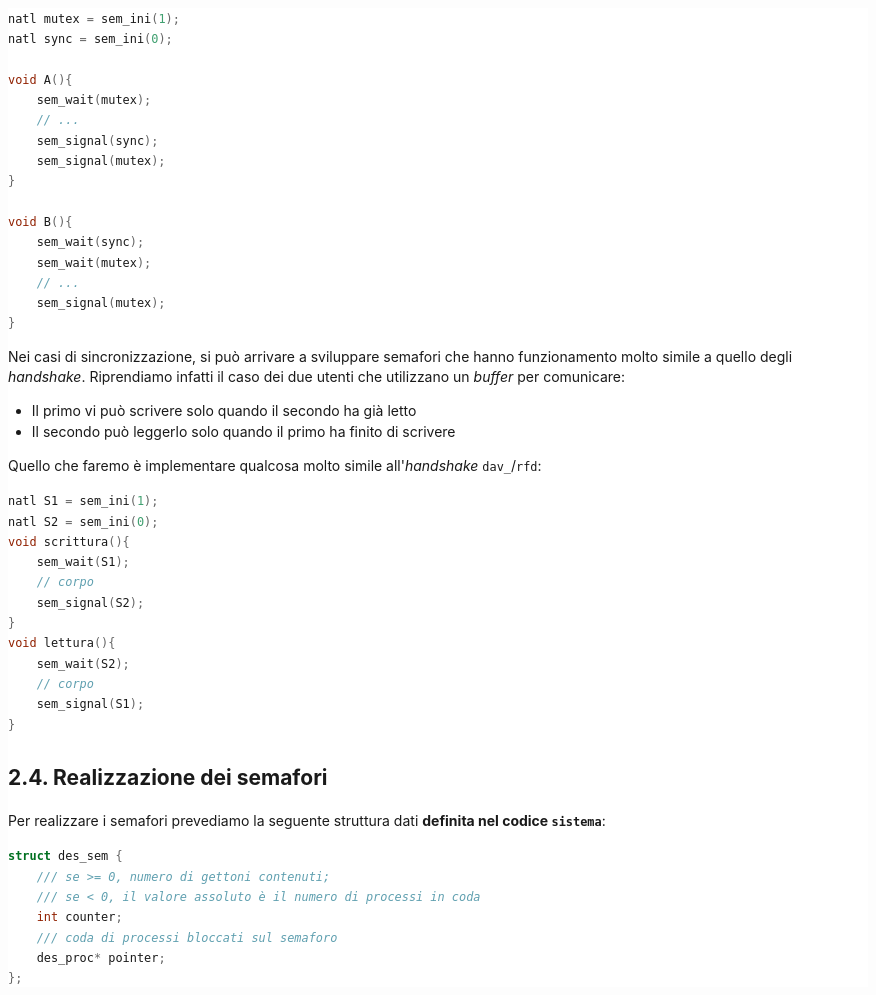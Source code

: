 ```cpp
natl mutex = sem_ini(1);
natl sync = sem_ini(0);

void A(){
    sem_wait(mutex);
    // ...
    sem_signal(sync);
    sem_signal(mutex);
}

void B(){
    sem_wait(sync);
    sem_wait(mutex);
    // ...
    sem_signal(mutex);
}
```
</div>
</div>

Nei casi di sincronizzazione, si può arrivare a sviluppare semafori che hanno funzionamento molto simile a quello degli _handshake_.
Riprendiamo infatti il caso dei due utenti che utilizzano un _buffer_ per comunicare:
- Il primo vi può scrivere solo quando il secondo ha già letto
- Il secondo può leggerlo solo quando il primo ha finito di scrivere

Quello che faremo è implementare qualcosa molto simile all'_handshake_ `dav_`/`rfd`:
```cpp
natl S1 = sem_ini(1);
natl S2 = sem_ini(0);
void scrittura(){
    sem_wait(S1);
    // corpo
    sem_signal(S2);
}
void lettura(){
    sem_wait(S2);
    // corpo
    sem_signal(S1);
}
```

## 2.4. Realizzazione dei semafori

Per realizzare i semafori prevediamo la seguente struttura dati **definita nel codice `sistema`**:
```cpp
struct des_sem {
	/// se >= 0, numero di gettoni contenuti;
	/// se < 0, il valore assoluto è il numero di processi in coda
	int counter;
	/// coda di processi bloccati sul semaforo
	des_proc* pointer;
};
```
